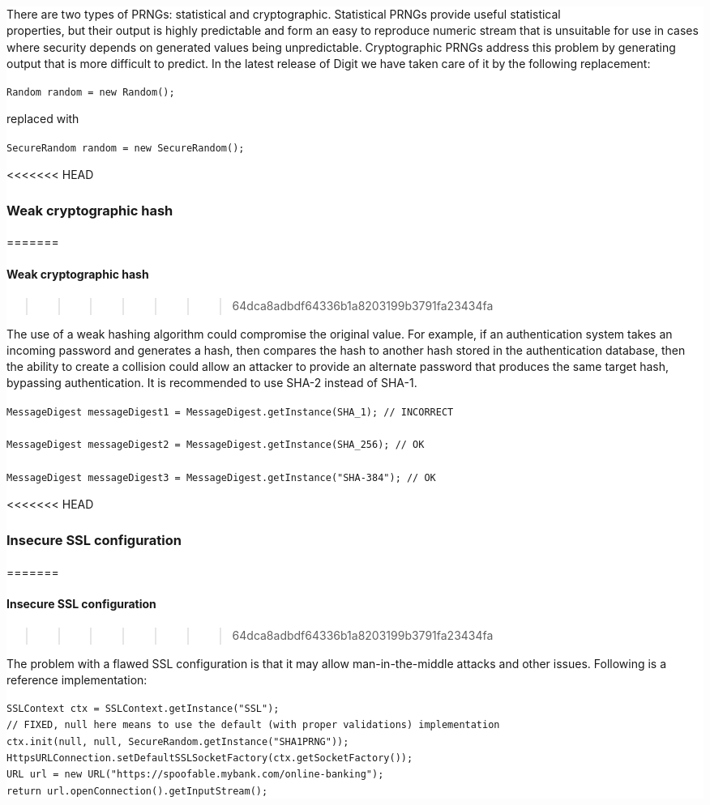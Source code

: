 There are two types of PRNGs: statistical and cryptographic. Statistical PRNGs provide useful statistical  
properties, but their output is highly predictable and form an easy to reproduce numeric stream that is unsuitable for use in cases where security depends on generated values being unpredictable. Cryptographic PRNGs address this problem by generating output that is more difficult to predict. In the latest release of Digit we have taken care of it by the following replacement:

```text
Random random = new Random();
```

replaced with

```text
SecureRandom random = new SecureRandom();
```

<<<<<<< HEAD
### Weak cryptographic hash <a id="Weak-cryptographic-hash"></a>
=======
#### Weak cryptographic hash <a id="Weak-cryptographic-hash"></a>
>>>>>>> 64dca8adbdf64336b1a8203199b3791fa23434fa

The use of a weak hashing algorithm could compromise the original value. For example, if an authentication system takes an incoming password and generates a hash, then compares the hash to another hash stored in the authentication database, then the ability to create a collision could allow an attacker to provide an alternate password that produces the same target hash, bypassing authentication. It is recommended to use SHA-2 instead of SHA-1.

```text
MessageDigest messageDigest1 = MessageDigest.getInstance(SHA_1); // INCORRECT

MessageDigest messageDigest2 = MessageDigest.getInstance(SHA_256); // OK

MessageDigest messageDigest3 = MessageDigest.getInstance("SHA-384"); // OK
```

<<<<<<< HEAD
### Insecure SSL configuration <a id="Insecure-SSL-configuration"></a>
=======
#### Insecure SSL configuration <a id="Insecure-SSL-configuration"></a>
>>>>>>> 64dca8adbdf64336b1a8203199b3791fa23434fa

The problem with a flawed SSL configuration is that it may allow man-in-the-middle attacks and other issues. Following is a reference implementation:

```text
SSLContext ctx = SSLContext.getInstance("SSL");
// FIXED, null here means to use the default (with proper validations) implementation
ctx.init(null, null, SecureRandom.getInstance("SHA1PRNG"));
HttpsURLConnection.setDefaultSSLSocketFactory(ctx.getSocketFactory());
URL url = new URL("https://spoofable.mybank.com/online-banking");
return url.openConnection().getInputStream();
```
